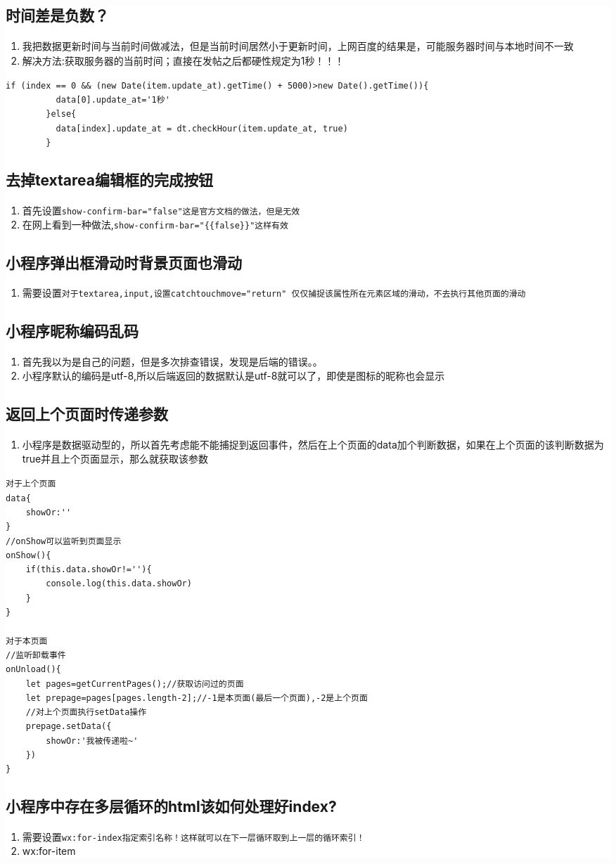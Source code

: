 ## 时间差是负数？
1. 我把数据更新时间与当前时间做减法，但是当前时间居然小于更新时间，上网百度的结果是，可能服务器时间与本地时间不一致
2. 解决方法:获取服务器的当前时间；直接在发帖之后都硬性规定为1秒！！！
```
if (index == 0 && (new Date(item.update_at).getTime() + 5000)>new Date().getTime()){
          data[0].update_at='1秒'
        }else{
          data[index].update_at = dt.checkHour(item.update_at, true)
        }
```

## 去掉textarea编辑框的完成按钮
1. 首先设置`show-confirm-bar="false"这是官方文档的做法，但是无效`
2. 在网上看到一种做法,`show-confirm-bar="{{false}}"这样有效`

## 小程序弹出框滑动时背景页面也滑动
1. 需要设置`对于textarea,input,设置catchtouchmove="return" 仅仅捕捉该属性所在元素区域的滑动，不去执行其他页面的滑动`

## 小程序昵称编码乱码
1. 首先我以为是自己的问题，但是多次排查错误，发现是后端的错误。。
2. 小程序默认的编码是utf-8,所以后端返回的数据默认是utf-8就可以了，即使是图标的昵称也会显示

## 返回上个页面时传递参数
1. 小程序是数据驱动型的，所以首先考虑能不能捕捉到返回事件，然后在上个页面的data加个判断数据，如果在上个页面的该判断数据为true并且上个页面显示，那么就获取该参数
```
对于上个页面
data{
	showOr:''
}
//onShow可以监听到页面显示
onShow(){
	if(this.data.showOr!=''){
		console.log(this.data.showOr)
	}
}

对于本页面
//监听卸载事件
onUnload(){
	let pages=getCurrentPages();//获取访问过的页面
	let prepage=pages[pages.length-2];//-1是本页面(最后一个页面),-2是上个页面
	//对上个页面执行setData操作
	prepage.setData({
		showOr:'我被传递啦~'
	})
}
```

## 小程序中存在多层循环的html该如何处理好index?
1. 需要设置`wx:for-index指定索引名称！这样就可以在下一层循环取到上一层的循环索引！`
2. wx:for-item

